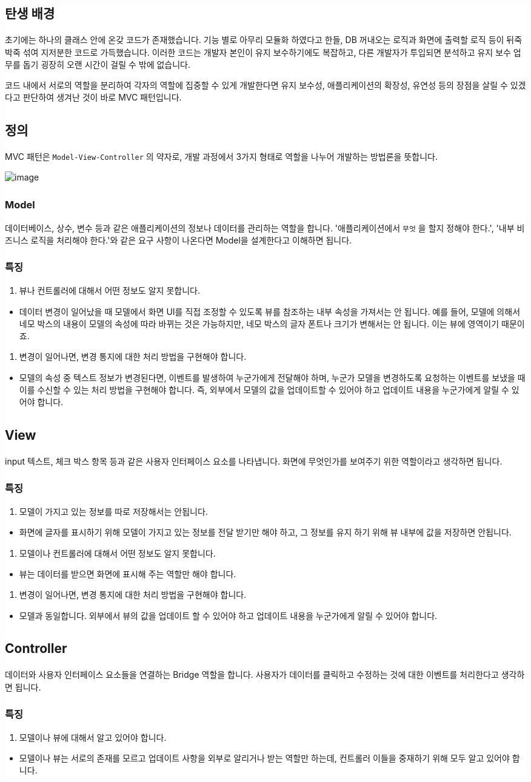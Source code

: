 ## 탄생 배경

초기에는 하나의 클래스 안에 온갖 코드가 존재했습니다. 기능 별로 아무리 모듈화 하였다고 한들, DB 꺼내오는 로직과 화면에 출력할 로직 등이 뒤죽박죽 섞여 지저분한 코드로 가득했습니다. 이러한 코드는 개발자 본인이 유지 보수하기에도 복잡하고, 다른 개발자가 투입되면 분석하고 유지 보수 업무를 돕기 굉장히 오랜 시간이 걸릴 수 밖에 없습니다.

코드 내에서 서로의 역할을 분리하여 각자의 역할에 집중할 수 있게 개발한다면 유지 보수성, 애플리케이션의 확장성, 유연성 등의 장점을 살릴 수 있겠다고 판단하여 생겨난 것이 바로 MVC 패턴입니다.

## 정의

MVC 패턴은 `Model-View-Controller` 의 약자로, 개발 과정에서 3가지 형태로 역할을 나누어 개발하는 방법론을 뜻합니다. 

![image](https://user-images.githubusercontent.com/56083021/140029343-75cf3543-c399-4565-9b2e-431cc313e74e.png)

### Model

데이터베이스, 상수, 변수 등과 같은 애플리케이션의 정보나 데이터를 관리하는 역할을 합니다. '애플리케이션에서 `무엇` 을 할지 정해야 한다.', '내부 비즈니스 로직을 처리해야 한다.'와 같은 요구 사항이 나온다면 Model을 설계한다고 이해하면 됩니다.

### 특징

1. 뷰나 컨트롤러에 대해서 어떤 정보도 알지 못합니다.
- 데이터 변경이 일어났을 때 모델에서 화면 UI를 직접 조정할 수 있도록 뷰를 참조하는 내부 속성을 가져서는 안 됩니다. 예를 들어, 모델에 의해서 네모 박스의 내용이 모델의 속성에 따라 바뀌는 것은 가능하지만, 네모 박스의 글자 폰트나 크기가 변해서는 안 됩니다. 이는 뷰에 영역이기 때문이죠.

1. 변경이 일어나면, 변경 통지에 대한 처리 방법을 구현해야 합니다.
- 모델의 속성 중 텍스트 정보가 변경된다면, 이벤트를 발생하여 누군가에게 전달해야 하며, 누군가 모델을 변경하도록 요청하는 이벤트를 보냈을 때 이를 수신할 수 있는 처리 방법을 구현해야 합니다. 즉, 외부에서 모델의 값을 업데이트할 수 있어야 하고 업데이트 내용을 누군가에게 알릴 수 있어야 합니다.

## View

input 텍스트, 체크 박스 항목 등과 같은 사용자 인터페이스 요소를 나타냅니다. 화면에 무엇인가를 보여주기 위한 역할이라고 생각하면 됩니다. 

### 특징

1. 모델이 가지고 있는 정보를 따로 저장해서는 안됩니다.
- 화면에 글자를 표시하기 위해 모델이 가지고 있는 정보를 전달 받기만 해야 하고, 그 정보를 유지 하기 위해 뷰 내부에 값을 저장하면 안됩니다.

1. 모델이나 컨트롤러에 대해서 어떤 정보도 알지 못합니다.
- 뷰는 데이터를 받으면 화면에 표시해 주는 역할만 해야 합니다.

1. 변경이 일어나면, 변경 통지에 대한 처리 방법을 구현해야 합니다.
- 모델과 동일합니다. 외부에서 뷰의 값을 업데이트 할 수 있어야 하고 업데이트 내용을 누군가에게 알릴 수 있어야 합니다.

## Controller

데이터와 사용자 인터페이스 요소들을 연결하는 Bridge 역할을 합니다. 사용자가 데이터를 클릭하고 수정하는 것에 대한 이벤트를 처리한다고 생각하면 됩니다.

### 특징

1. 모델이나 뷰에 대해서 알고 있어야 합니다.
- 모델이나 뷰는 서로의 존재를 모르고 업데이트 사항을 외부로 알리거나 받는 역할만 하는데, 컨트롤러 이들을 중재하기 위해 모두 알고 있어야 합니다.
